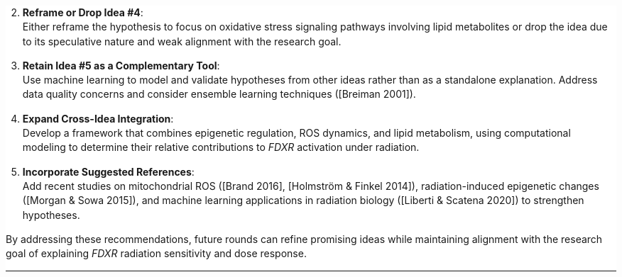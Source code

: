 2. **Reframe or Drop Idea #4**:  
   Either reframe the hypothesis to focus on oxidative stress signaling pathways involving lipid metabolites or drop the idea due to its speculative nature and weak alignment with the research goal.  

3. **Retain Idea #5 as a Complementary Tool**:  
   Use machine learning to model and validate hypotheses from other ideas rather than as a standalone explanation. Address data quality concerns and consider ensemble learning techniques ([Breiman 2001]).  

4. **Expand Cross-Idea Integration**:  
   Develop a framework that combines epigenetic regulation, ROS dynamics, and lipid metabolism, using computational modeling to determine their relative contributions to *FDXR* activation under radiation.  

5. **Incorporate Suggested References**:  
   Add recent studies on mitochondrial ROS ([Brand 2016], [Holmström & Finkel 2014]), radiation-induced epigenetic changes ([Morgan & Sowa 2015]), and machine learning applications in radiation biology ([Liberti & Scatena 2020]) to strengthen hypotheses.  

By addressing these recommendations, future rounds can refine promising ideas while maintaining alignment with the research goal of explaining *FDXR* radiation sensitivity and dose response.

---

